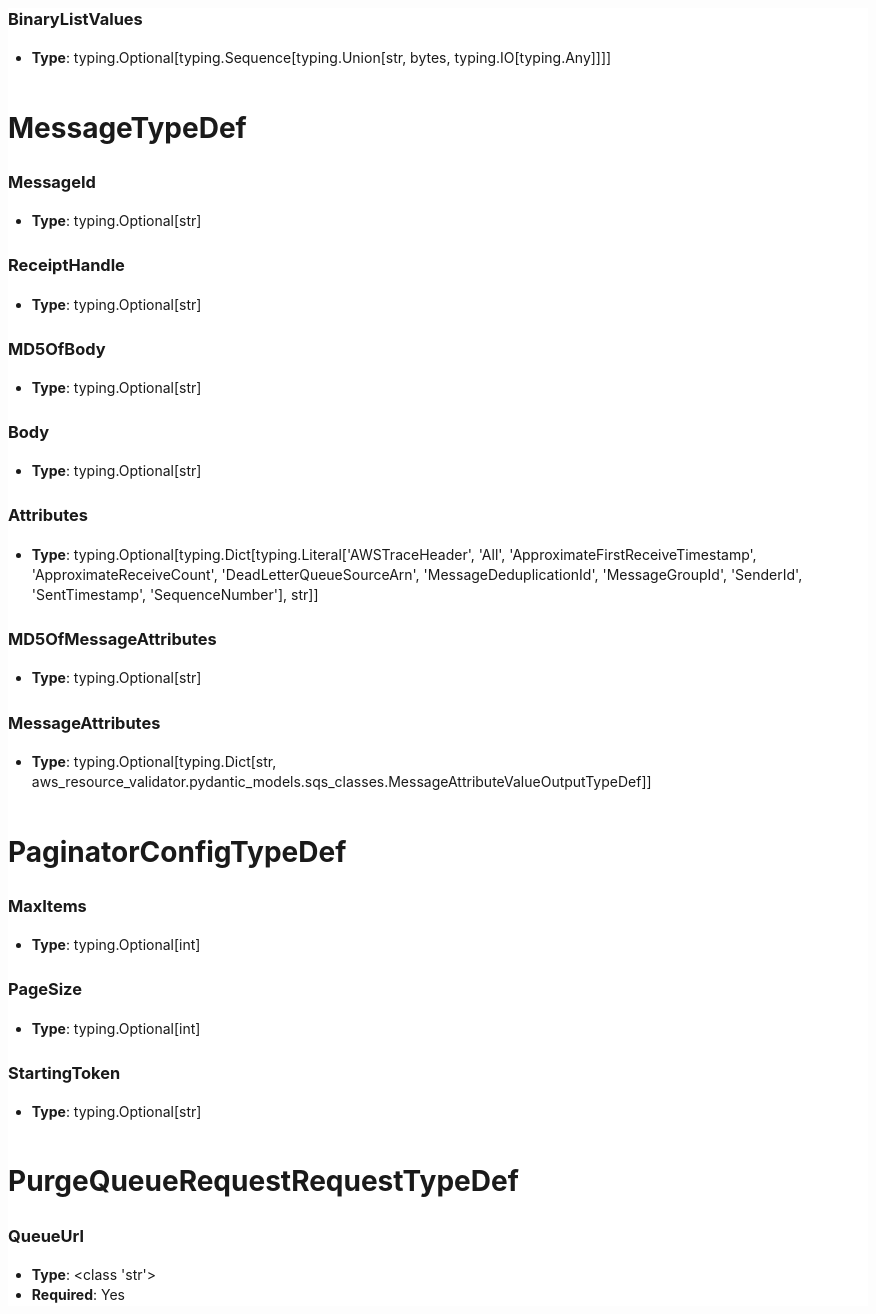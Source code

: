 ### BinaryListValues
- **Type**: typing.Optional[typing.Sequence[typing.Union[str, bytes, typing.IO[typing.Any]]]]


# MessageTypeDef

### MessageId
- **Type**: typing.Optional[str]

### ReceiptHandle
- **Type**: typing.Optional[str]

### MD5OfBody
- **Type**: typing.Optional[str]

### Body
- **Type**: typing.Optional[str]

### Attributes
- **Type**: typing.Optional[typing.Dict[typing.Literal['AWSTraceHeader', 'All', 'ApproximateFirstReceiveTimestamp', 'ApproximateReceiveCount', 'DeadLetterQueueSourceArn', 'MessageDeduplicationId', 'MessageGroupId', 'SenderId', 'SentTimestamp', 'SequenceNumber'], str]]

### MD5OfMessageAttributes
- **Type**: typing.Optional[str]

### MessageAttributes
- **Type**: typing.Optional[typing.Dict[str, aws_resource_validator.pydantic_models.sqs_classes.MessageAttributeValueOutputTypeDef]]


# PaginatorConfigTypeDef

### MaxItems
- **Type**: typing.Optional[int]

### PageSize
- **Type**: typing.Optional[int]

### StartingToken
- **Type**: typing.Optional[str]


# PurgeQueueRequestRequestTypeDef

### QueueUrl
- **Type**: <class 'str'>
- **Required**: Yes
